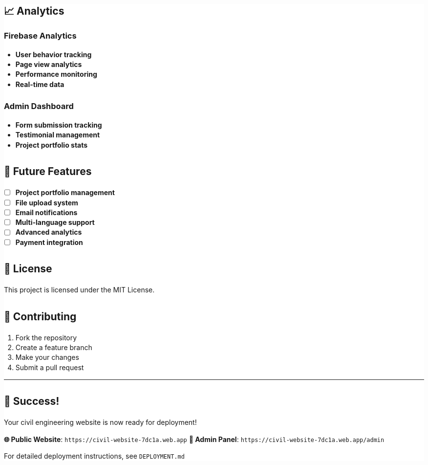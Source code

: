 ## 📈 Analytics

### Firebase Analytics
- **User behavior tracking**
- **Page view analytics**
- **Performance monitoring**
- **Real-time data**

### Admin Dashboard
- **Form submission tracking**
- **Testimonial management**
- **Project portfolio stats**

## 🎯 Future Features

- [ ] **Project portfolio management**
- [ ] **File upload system**
- [ ] **Email notifications**
- [ ] **Multi-language support**
- [ ] **Advanced analytics**
- [ ] **Payment integration**

## 📄 License

This project is licensed under the MIT License.

## 🤝 Contributing

1. Fork the repository
2. Create a feature branch
3. Make your changes
4. Submit a pull request

---

## 🎉 Success!

Your civil engineering website is now ready for deployment!

**🌐 Public Website**: `https://civil-website-7dc1a.web.app`
**🔐 Admin Panel**: `https://civil-website-7dc1a.web.app/admin`

For detailed deployment instructions, see `DEPLOYMENT.md`
